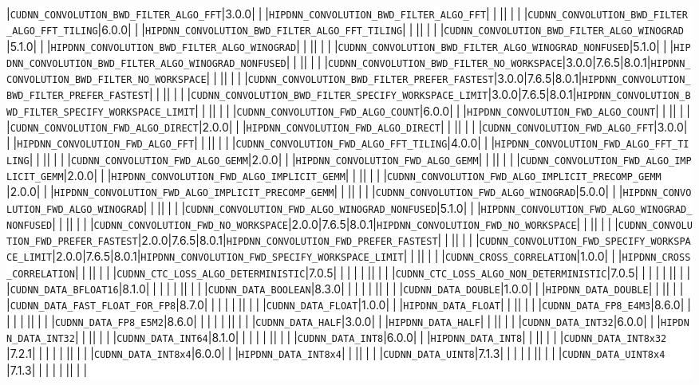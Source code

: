 |`CUDNN_CONVOLUTION_BWD_FILTER_ALGO_FFT`|3.0.0| | |`HIPDNN_CONVOLUTION_BWD_FILTER_ALGO_FFT`| | || | |
|`CUDNN_CONVOLUTION_BWD_FILTER_ALGO_FFT_TILING`|6.0.0| | |`HIPDNN_CONVOLUTION_BWD_FILTER_ALGO_FFT_TILING`| | || | |
|`CUDNN_CONVOLUTION_BWD_FILTER_ALGO_WINOGRAD`|5.1.0| | |`HIPDNN_CONVOLUTION_BWD_FILTER_ALGO_WINOGRAD`| | || | |
|`CUDNN_CONVOLUTION_BWD_FILTER_ALGO_WINOGRAD_NONFUSED`|5.1.0| | |`HIPDNN_CONVOLUTION_BWD_FILTER_ALGO_WINOGRAD_NONFUSED`| | || | |
|`CUDNN_CONVOLUTION_BWD_FILTER_NO_WORKSPACE`|3.0.0|7.6.5|8.0.1|`HIPDNN_CONVOLUTION_BWD_FILTER_NO_WORKSPACE`| | || | |
|`CUDNN_CONVOLUTION_BWD_FILTER_PREFER_FASTEST`|3.0.0|7.6.5|8.0.1|`HIPDNN_CONVOLUTION_BWD_FILTER_PREFER_FASTEST`| | || | |
|`CUDNN_CONVOLUTION_BWD_FILTER_SPECIFY_WORKSPACE_LIMIT`|3.0.0|7.6.5|8.0.1|`HIPDNN_CONVOLUTION_BWD_FILTER_SPECIFY_WORKSPACE_LIMIT`| | || | |
|`CUDNN_CONVOLUTION_FWD_ALGO_COUNT`|6.0.0| | |`HIPDNN_CONVOLUTION_FWD_ALGO_COUNT`| | || | |
|`CUDNN_CONVOLUTION_FWD_ALGO_DIRECT`|2.0.0| | |`HIPDNN_CONVOLUTION_FWD_ALGO_DIRECT`| | || | |
|`CUDNN_CONVOLUTION_FWD_ALGO_FFT`|3.0.0| | |`HIPDNN_CONVOLUTION_FWD_ALGO_FFT`| | || | |
|`CUDNN_CONVOLUTION_FWD_ALGO_FFT_TILING`|4.0.0| | |`HIPDNN_CONVOLUTION_FWD_ALGO_FFT_TILING`| | || | |
|`CUDNN_CONVOLUTION_FWD_ALGO_GEMM`|2.0.0| | |`HIPDNN_CONVOLUTION_FWD_ALGO_GEMM`| | || | |
|`CUDNN_CONVOLUTION_FWD_ALGO_IMPLICIT_GEMM`|2.0.0| | |`HIPDNN_CONVOLUTION_FWD_ALGO_IMPLICIT_GEMM`| | || | |
|`CUDNN_CONVOLUTION_FWD_ALGO_IMPLICIT_PRECOMP_GEMM`|2.0.0| | |`HIPDNN_CONVOLUTION_FWD_ALGO_IMPLICIT_PRECOMP_GEMM`| | || | |
|`CUDNN_CONVOLUTION_FWD_ALGO_WINOGRAD`|5.0.0| | |`HIPDNN_CONVOLUTION_FWD_ALGO_WINOGRAD`| | || | |
|`CUDNN_CONVOLUTION_FWD_ALGO_WINOGRAD_NONFUSED`|5.1.0| | |`HIPDNN_CONVOLUTION_FWD_ALGO_WINOGRAD_NONFUSED`| | || | |
|`CUDNN_CONVOLUTION_FWD_NO_WORKSPACE`|2.0.0|7.6.5|8.0.1|`HIPDNN_CONVOLUTION_FWD_NO_WORKSPACE`| | || | |
|`CUDNN_CONVOLUTION_FWD_PREFER_FASTEST`|2.0.0|7.6.5|8.0.1|`HIPDNN_CONVOLUTION_FWD_PREFER_FASTEST`| | || | |
|`CUDNN_CONVOLUTION_FWD_SPECIFY_WORKSPACE_LIMIT`|2.0.0|7.6.5|8.0.1|`HIPDNN_CONVOLUTION_FWD_SPECIFY_WORKSPACE_LIMIT`| | || | |
|`CUDNN_CROSS_CORRELATION`|1.0.0| | |`HIPDNN_CROSS_CORRELATION`| | || | |
|`CUDNN_CTC_LOSS_ALGO_DETERMINISTIC`|7.0.5| | | | | || | |
|`CUDNN_CTC_LOSS_ALGO_NON_DETERMINISTIC`|7.0.5| | | | | || | |
|`CUDNN_DATA_BFLOAT16`|8.1.0| | | | | || | |
|`CUDNN_DATA_BOOLEAN`|8.3.0| | | | | || | |
|`CUDNN_DATA_DOUBLE`|1.0.0| | |`HIPDNN_DATA_DOUBLE`| | || | |
|`CUDNN_DATA_FAST_FLOAT_FOR_FP8`|8.7.0| | | | | || | |
|`CUDNN_DATA_FLOAT`|1.0.0| | |`HIPDNN_DATA_FLOAT`| | || | |
|`CUDNN_DATA_FP8_E4M3`|8.6.0| | | | | || | |
|`CUDNN_DATA_FP8_E5M2`|8.6.0| | | | | || | |
|`CUDNN_DATA_HALF`|3.0.0| | |`HIPDNN_DATA_HALF`| | || | |
|`CUDNN_DATA_INT32`|6.0.0| | |`HIPDNN_DATA_INT32`| | || | |
|`CUDNN_DATA_INT64`|8.1.0| | | | | || | |
|`CUDNN_DATA_INT8`|6.0.0| | |`HIPDNN_DATA_INT8`| | || | |
|`CUDNN_DATA_INT8x32`|7.2.1| | | | | || | |
|`CUDNN_DATA_INT8x4`|6.0.0| | |`HIPDNN_DATA_INT8x4`| | || | |
|`CUDNN_DATA_UINT8`|7.1.3| | | | | || | |
|`CUDNN_DATA_UINT8x4`|7.1.3| | | | | || | |